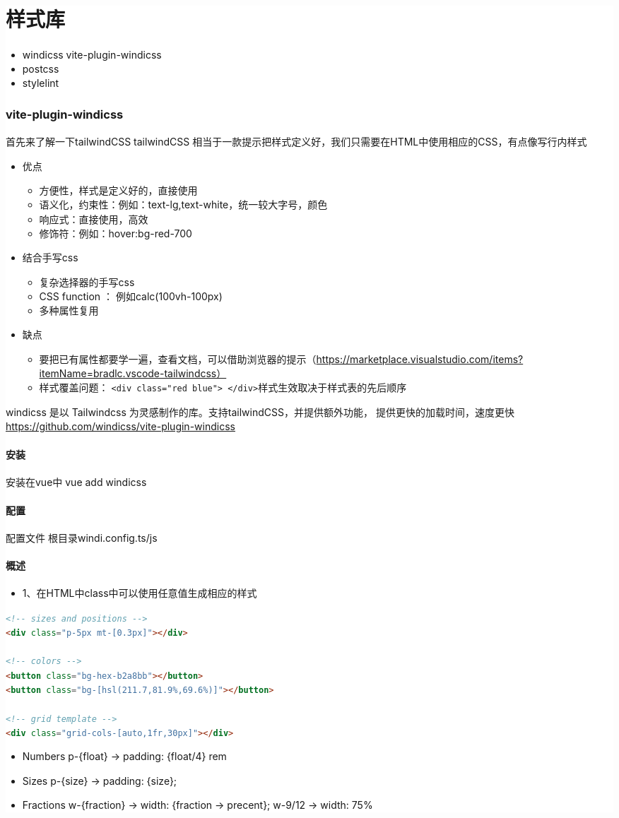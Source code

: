 # 样式库

+ windicss vite-plugin-windicss
+ postcss
+ stylelint

### vite-plugin-windicss
首先来了解一下tailwindCSS
tailwindCSS 相当于一款提示把样式定义好，我们只需要在HTML中使用相应的CSS，有点像写行内样式
+ 优点
  + 方便性，样式是定义好的，直接使用
  + 语义化，约束性：例如：text-lg,text-white，统一较大字号，颜色
  + 响应式：直接使用，高效
  + 修饰符：例如：hover:bg-red-700
+ 结合手写css
  + 复杂选择器的手写css
  + CSS function ： 例如calc(100vh-100px)
  + 多种属性复用

+ 缺点
  + 要把已有属性都要学一遍，查看文档，可以借助浏览器的提示（https://marketplace.visualstudio.com/items?itemName=bradlc.vscode-tailwindcss）
  + 样式覆盖问题： `<div class="red blue"> </div>`样式生效取决于样式表的先后顺序

windicss 是以 Tailwindcss 为灵感制作的库。支持tailwindCSS，并提供额外功能， 提供更快的加载时间，速度更快
https://github.com/windicss/vite-plugin-windicss
#### 安装
安装在vue中 vue add windicss

#### 配置
配置文件 根目录windi.config.ts/js

#### 概述
+ 1、在HTML中class中可以使用任意值生成相应的样式
```html
<!-- sizes and positions -->
<div class="p-5px mt-[0.3px]"></div>

<!-- colors -->
<button class="bg-hex-b2a8bb"></button>
<button class="bg-[hsl(211.7,81.9%,69.6%)]"></button>

<!-- grid template -->
<div class="grid-cols-[auto,1fr,30px]"></div>
```
  + Numbers
    p-{float} -> padding: {float/4} rem

  + Sizes
    p-{size} -> padding: {size};

  + Fractions
    w-{fraction} -> width: {fraction -> precent};
    w-9/12 -> width: 75%
